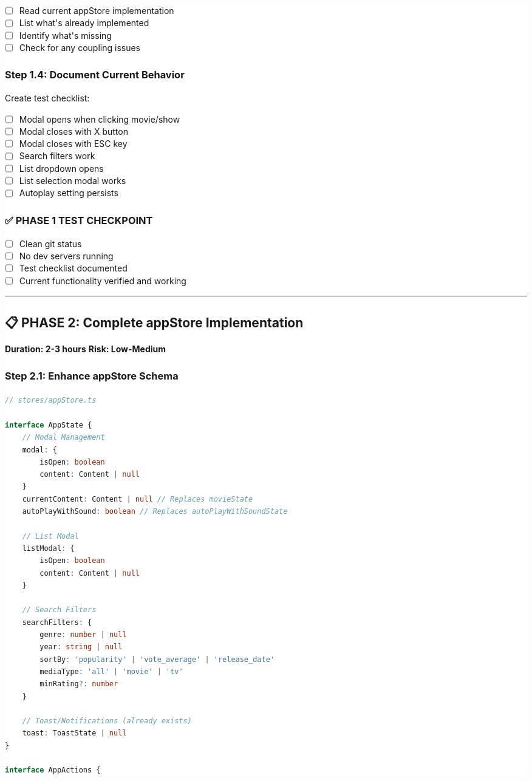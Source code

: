 - [ ] Read current appStore implementation
- [ ] List what's already implemented
- [ ] Identify what's missing
- [ ] Check for any coupling issues

### Step 1.4: Document Current Behavior

Create test checklist:

- [ ] Modal opens when clicking movie/show
- [ ] Modal closes with X button
- [ ] Modal closes with ESC key
- [ ] Search filters work
- [ ] List dropdown opens
- [ ] List selection modal works
- [ ] Autoplay setting persists

### ✅ PHASE 1 TEST CHECKPOINT

- [ ] Clean git status
- [ ] No dev servers running
- [ ] Test checklist documented
- [ ] Current functionality verified and working

---

## 📋 PHASE 2: Complete appStore Implementation

**Duration: 2-3 hours**
**Risk: Low-Medium**

### Step 2.1: Enhance appStore Schema

```typescript
// stores/appStore.ts

interface AppState {
    // Modal Management
    modal: {
        isOpen: boolean
        content: Content | null
    }
    currentContent: Content | null // Replaces movieState
    autoPlayWithSound: boolean // Replaces autoPlayWithSoundState

    // List Modal
    listModal: {
        isOpen: boolean
        content: Content | null
    }

    // Search Filters
    searchFilters: {
        genre: number | null
        year: string | null
        sortBy: 'popularity' | 'vote_average' | 'release_date'
        mediaType: 'all' | 'movie' | 'tv'
        minRating?: number
    }

    // Toast/Notifications (already exists)
    toast: ToastState | null
}

interface AppActions {
```